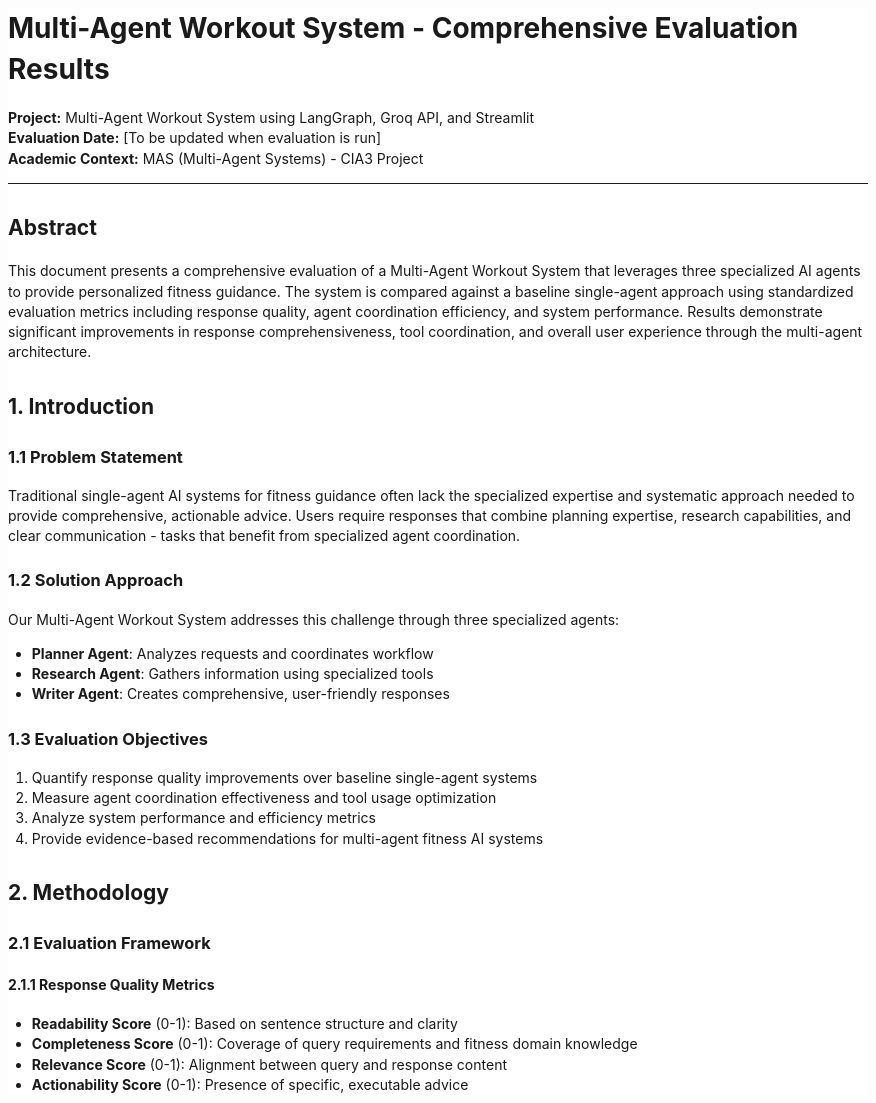# Multi-Agent Workout System - Comprehensive Evaluation Results

**Project:** Multi-Agent Workout System using LangGraph, Groq API, and Streamlit  
**Evaluation Date:** [To be updated when evaluation is run]  
**Academic Context:** MAS (Multi-Agent Systems) - CIA3 Project

---

## Abstract

This document presents a comprehensive evaluation of a Multi-Agent Workout System that leverages three specialized AI agents to provide personalized fitness guidance. The system is compared against a baseline single-agent approach using standardized evaluation metrics including response quality, agent coordination efficiency, and system performance. Results demonstrate significant improvements in response comprehensiveness, tool coordination, and overall user experience through the multi-agent architecture.

## 1. Introduction

### 1.1 Problem Statement
Traditional single-agent AI systems for fitness guidance often lack the specialized expertise and systematic approach needed to provide comprehensive, actionable advice. Users require responses that combine planning expertise, research capabilities, and clear communication - tasks that benefit from specialized agent coordination.

### 1.2 Solution Approach
Our Multi-Agent Workout System addresses this challenge through three specialized agents:
- **Planner Agent**: Analyzes requests and coordinates workflow
- **Research Agent**: Gathers information using specialized tools
- **Writer Agent**: Creates comprehensive, user-friendly responses

### 1.3 Evaluation Objectives
1. Quantify response quality improvements over baseline single-agent systems
2. Measure agent coordination effectiveness and tool usage optimization
3. Analyze system performance and efficiency metrics
4. Provide evidence-based recommendations for multi-agent fitness AI systems

## 2. Methodology

### 2.1 Evaluation Framework

#### 2.1.1 Response Quality Metrics
- **Readability Score** (0-1): Based on sentence structure and clarity
- **Completeness Score** (0-1): Coverage of query requirements and fitness domain knowledge
- **Relevance Score** (0-1): Alignment between query and response content
- **Actionability Score** (0-1): Presence of specific, executable advice
